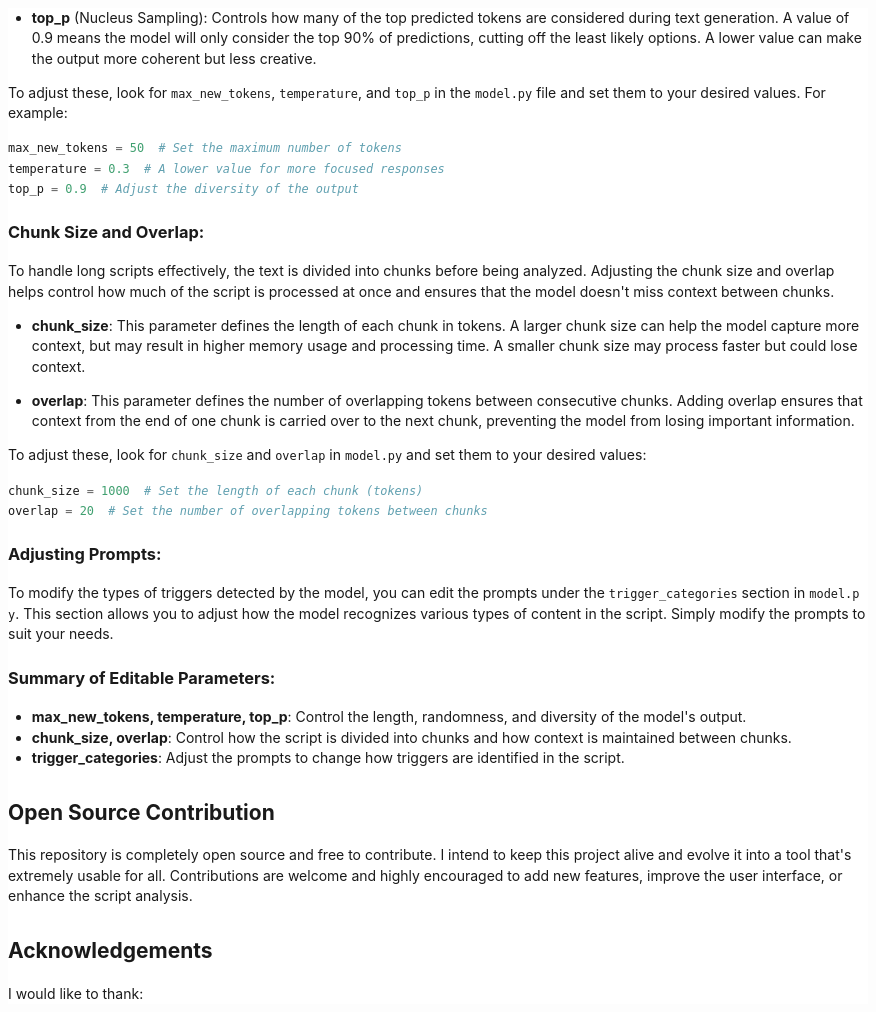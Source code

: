 - **top_p** (Nucleus Sampling): Controls how many of the top predicted tokens are considered during text generation. A value of 0.9 means the model will only consider the top 90% of predictions, cutting off the least likely options. A lower value can make the output more coherent but less creative.

To adjust these, look for `max_new_tokens`, `temperature`, and `top_p` in the `model.py` file and set them to your desired values. For example:
```python
max_new_tokens = 50  # Set the maximum number of tokens
temperature = 0.3  # A lower value for more focused responses
top_p = 0.9  # Adjust the diversity of the output
```

### Chunk Size and Overlap:
To handle long scripts effectively, the text is divided into chunks before being analyzed. Adjusting the chunk size and overlap helps control how much of the script is processed at once and ensures that the model doesn't miss context between chunks.

- **chunk_size**: This parameter defines the length of each chunk in tokens. A larger chunk size can help the model capture more context, but may result in higher memory usage and processing time. A smaller chunk size may process faster but could lose context.

- **overlap**: This parameter defines the number of overlapping tokens between consecutive chunks. Adding overlap ensures that context from the end of one chunk is carried over to the next chunk, preventing the model from losing important information.

To adjust these, look for `chunk_size` and `overlap` in `model.py` and set them to your desired values:
```python
chunk_size = 1000  # Set the length of each chunk (tokens)
overlap = 20  # Set the number of overlapping tokens between chunks
```

### Adjusting Prompts:
To modify the types of triggers detected by the model, you can edit the prompts under the `trigger_categories` section in `model.py`. This section allows you to adjust how the model recognizes various types of content in the script. Simply modify the prompts to suit your needs.

### Summary of Editable Parameters:
- **max_new_tokens, temperature, top_p**: Control the length, randomness, and diversity of the model's output.
- **chunk_size, overlap**: Control how the script is divided into chunks and how context is maintained between chunks.
- **trigger_categories**: Adjust the prompts to change how triggers are identified in the script.

## Open Source Contribution
This repository is completely open source and free to contribute. I intend to keep this project alive and evolve it into a tool that's extremely usable for all. Contributions are welcome and highly encouraged to add new features, improve the user interface, or enhance the script analysis.

## Acknowledgements
I would like to thank:

